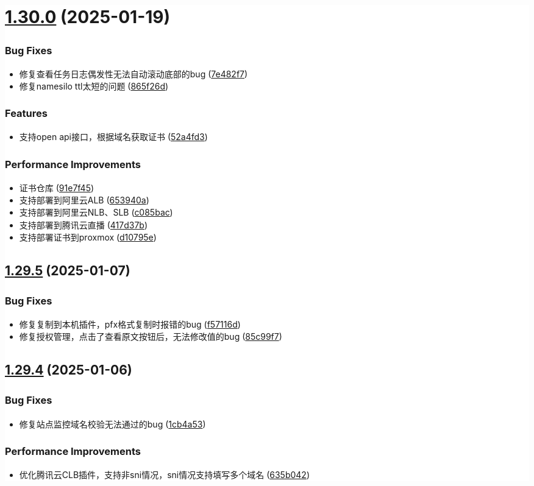 # [1.30.0](https://github.com/certd/certd/compare/v1.29.5...v1.30.0) (2025-01-19)

### Bug Fixes

* 修复查看任务日志偶发性无法自动滚动底部的bug ([7e482f7](https://github.com/certd/certd/commit/7e482f798c0142bce1866f84676cb40210f9638a))
* 修复namesilo ttl太短的问题 ([865f26d](https://github.com/certd/certd/commit/865f26d75c0d3dd4dc8b41448f8830068e45957c))

### Features

* 支持open api接口，根据域名获取证书 ([52a4fd3](https://github.com/certd/certd/commit/52a4fd33180e9b3f71b8dc9f7671d7cd8e448c3b))

### Performance Improvements

* 证书仓库 ([91e7f45](https://github.com/certd/certd/commit/91e7f45a1c5ea1e0ec0aa3236b80028f03a6d0aa))
* 支持部署到阿里云ALB ([653940a](https://github.com/certd/certd/commit/653940a0ca64fc380178c1b0b58ae0af64dfaf07))
* 支持部署到阿里云NLB、SLB ([c085bac](https://github.com/certd/certd/commit/c085bac5d877c4250a8a79e17eb8673b8e4fc89c))
* 支持部署到腾讯云直播 ([417d37b](https://github.com/certd/certd/commit/417d37b199b79a42f790f9edab8f178eedf8fbf7))
* 支持部署证书到proxmox ([d10795e](https://github.com/certd/certd/commit/d10795ecd97eb8cf2ffa46aabfdbfc6812636396))

## [1.29.5](https://github.com/certd/certd/compare/v1.29.4...v1.29.5) (2025-01-07)

### Bug Fixes

* 修复复制到本机插件，pfx格式复制时报错的bug ([f57116d](https://github.com/certd/certd/commit/f57116d2bebf33e47ad93e0b39c4efe8e4aea25c))
* 修复授权管理，点击了查看原文按钮后，无法修改值的bug ([85c99f7](https://github.com/certd/certd/commit/85c99f7f80761ac6efaf3255c03b933442db1686))

## [1.29.4](https://github.com/certd/certd/compare/v1.29.3...v1.29.4) (2025-01-06)

### Bug Fixes

* 修复站点监控域名校验无法通过的bug ([1cb4a53](https://github.com/certd/certd/commit/1cb4a539cc523721ffd4b22d40d0e3d2d68cd915))

### Performance Improvements

* 优化腾讯云CLB插件，支持非sni情况，sni情况支持填写多个域名 ([635b042](https://github.com/certd/certd/commit/635b042690637bff85e97e07c7aac4b87a8a124b))
